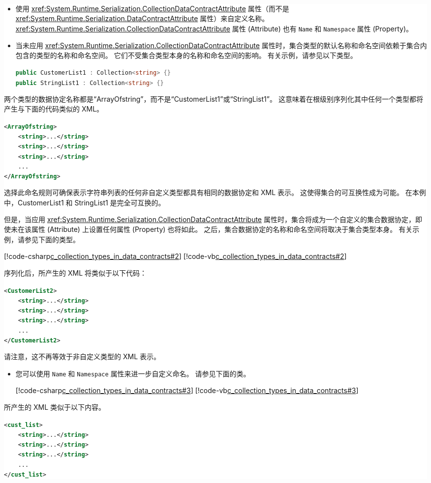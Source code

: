 -   使用 <xref:System.Runtime.Serialization.CollectionDataContractAttribute> 属性（而不是 <xref:System.Runtime.Serialization.DataContractAttribute> 属性）来自定义名称。 <xref:System.Runtime.Serialization.CollectionDataContractAttribute> 属性 (Attribute) 也有 `Name` 和 `Namespace` 属性 (Property)。  
  
-   当未应用 <xref:System.Runtime.Serialization.CollectionDataContractAttribute> 属性时，集合类型的默认名称和命名空间依赖于集合内包含的类型的名称和命名空间。 它们不受集合类型本身的名称和命名空间的影响。 有关示例，请参见以下类型。  
  
    ```csharp  
    public CustomerList1 : Collection<string> {}  
    public StringList1 : Collection<string> {}  
    ```  
  
 两个类型的数据协定名称都是“ArrayOfstring”，而不是“CustomerList1”或“StringList1”。 这意味着在根级别序列化其中任何一个类型都将产生与下面的代码类似的 XML。  
  
```xml  
<ArrayOfstring>  
    <string>...</string>  
    <string>...</string>  
    <string>...</string>  
    ...  
</ArrayOfstring>  
```  
  
 选择此命名规则可确保表示字符串列表的任何非自定义类型都具有相同的数据协定和 XML 表示。 这使得集合的可互换性成为可能。 在本例中，CustomerList1 和 StringList1 是完全可互换的。  
  
 但是，当应用 <xref:System.Runtime.Serialization.CollectionDataContractAttribute> 属性时，集合将成为一个自定义的集合数据协定，即使未在该属性 (Attribute) 上设置任何属性 (Property) 也将如此。 之后，集合数据协定的名称和命名空间将取决于集合类型本身。 有关示例，请参见下面的类型。  
  
 [!code-csharp[c_collection_types_in_data_contracts#2](../../../../samples/snippets/csharp/VS_Snippets_CFX/c_collection_types_in_data_contracts/cs/program.cs#2)]
 [!code-vb[c_collection_types_in_data_contracts#2](../../../../samples/snippets/visualbasic/VS_Snippets_CFX/c_collection_types_in_data_contracts/vb/program.vb#2)]  
  
 序列化后，所产生的 XML 将类似于以下代码：  
  
```xml  
<CustomerList2>  
    <string>...</string>  
    <string>...</string>  
    <string>...</string>  
    ...  
</CustomerList2>  
```  
  
 请注意，这不再等效于非自定义类型的 XML 表示。  
  
-   您可以使用 `Name` 和 `Namespace` 属性来进一步自定义命名。 请参见下面的类。  
  
     [!code-csharp[c_collection_types_in_data_contracts#3](../../../../samples/snippets/csharp/VS_Snippets_CFX/c_collection_types_in_data_contracts/cs/program.cs#3)]
     [!code-vb[c_collection_types_in_data_contracts#3](../../../../samples/snippets/visualbasic/VS_Snippets_CFX/c_collection_types_in_data_contracts/vb/program.vb#3)]  
  
 所产生的 XML 类似于以下内容。  
  
```xml  
<cust_list>  
    <string>...</string>  
    <string>...</string>  
    <string>...</string>  
    ...  
</cust_list>  
```  
  